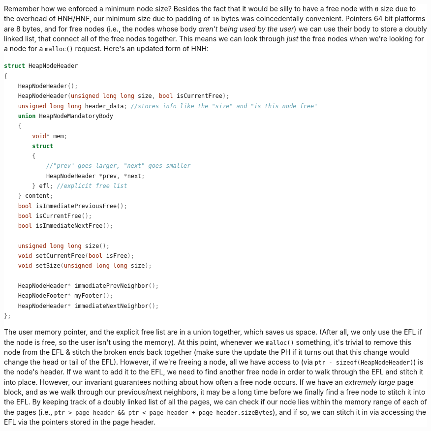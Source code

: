 Remember how we enforced a minimum node size? Besides the fact that it would be silly to have a free node with `0`
size due to the overhead of HNH/HNF, our minimum size due to padding of `16` bytes was coincedentally convenient.
Pointers 64 bit platforms are 8 bytes, and for free nodes (i.e., the nodes whose body *aren't being used by the
user*) we can use their body to store a doubly linked list, that connect all of the free nodes together. This means we
can look through *just* the free nodes when we're looking for a node for a `malloc()` request. Here's an updated form
of HNH:

```c
struct HeapNodeHeader
{
	HeapNodeHeader();
	HeapNodeHeader(unsigned long long size, bool isCurrentFree);
	unsigned long long header_data; //stores info like the "size" and "is this node free"
	union HeapNodeMandatoryBody
	{
		void* mem;
		struct
		{
			//"prev" goes larger, "next" goes smaller
			HeapNodeHeader *prev, *next;
		} efl; //explicit free list
	} content;
	bool isImmediatePreviousFree();
	bool isCurrentFree();
	bool isImmediateNextFree();

	unsigned long long size();
	void setCurrentFree(bool isFree);
	void setSize(unsigned long long size);

	HeapNodeHeader* immediatePrevNeighbor();
	HeapNodeFooter* myFooter();
	HeapNodeHeader* immediateNextNeighbor();
};
```

The user memory pointer, and the explicit free list are in a union together, which saves us space. (After all, we only
use the EFL if the node is free, so the user isn't using the memory). At this point, whenever we `malloc()` something,
it's trivial to remove this node from the EFL & stitch the broken ends back together (make sure the update the PH if
it turns out that this change would change the head or tail of the EFL). However, if we're freeing a node, all we have
access to (via `ptr - sizeof(HeapNodeHeader)`) is the node's header. If we want to add it to the EFL, we need to find
another free node in order to walk through the EFL and stitch it into place. However, our invariant guarantees nothing
about how often a free node occurs. If we have an *extremely large* page block, and as we walk through our
previous/next neighbors, it may be a long time before we finally find a free node to stitch it into the EFL. By keeping
track of a doubly linked list of all the pages, we can check if our node lies within the memory range of each of the
pages (i.e., `ptr > page_header && ptr < page_header + page_header.sizeBytes`), and if so, we can stitch it in via
accessing the EFL via the pointers stored in the page header.
